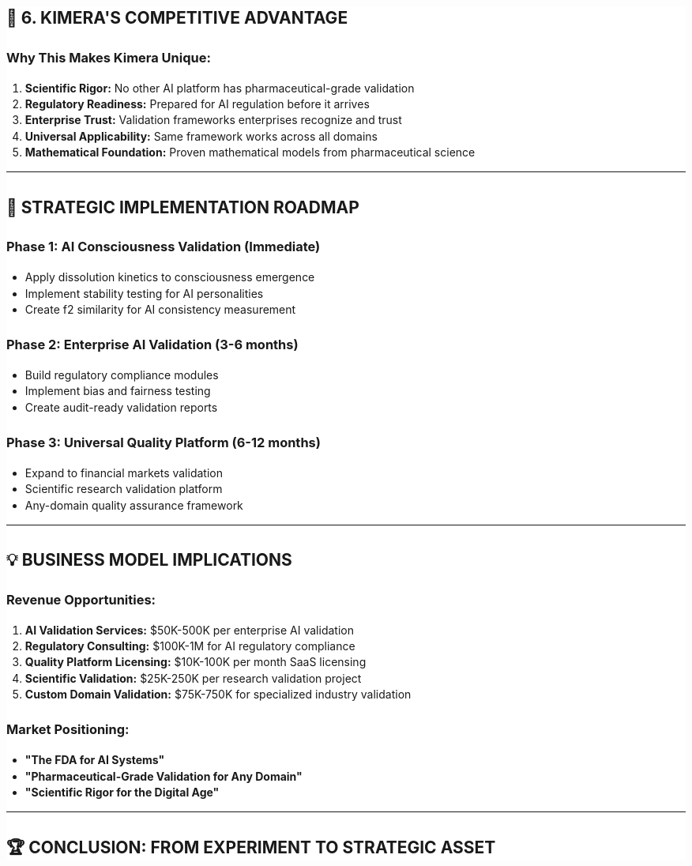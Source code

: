 
## 🚀 **6. KIMERA'S COMPETITIVE ADVANTAGE**

### **Why This Makes Kimera Unique:**

1. **Scientific Rigor:** No other AI platform has pharmaceutical-grade validation
2. **Regulatory Readiness:** Prepared for AI regulation before it arrives
3. **Enterprise Trust:** Validation frameworks enterprises recognize and trust
4. **Universal Applicability:** Same framework works across all domains
5. **Mathematical Foundation:** Proven mathematical models from pharmaceutical science

---

## 🎯 **STRATEGIC IMPLEMENTATION ROADMAP**

### **Phase 1: AI Consciousness Validation (Immediate)**
- Apply dissolution kinetics to consciousness emergence
- Implement stability testing for AI personalities
- Create f2 similarity for AI consistency measurement

### **Phase 2: Enterprise AI Validation (3-6 months)**
- Build regulatory compliance modules
- Implement bias and fairness testing
- Create audit-ready validation reports

### **Phase 3: Universal Quality Platform (6-12 months)**
- Expand to financial markets validation
- Scientific research validation platform
- Any-domain quality assurance framework

---

## 💡 **BUSINESS MODEL IMPLICATIONS**

### **Revenue Opportunities:**

1. **AI Validation Services:** $50K-500K per enterprise AI validation
2. **Regulatory Consulting:** $100K-1M for AI regulatory compliance
3. **Quality Platform Licensing:** $10K-100K per month SaaS licensing
4. **Scientific Validation:** $25K-250K per research validation project
5. **Custom Domain Validation:** $75K-750K for specialized industry validation

### **Market Positioning:**
- **"The FDA for AI Systems"**
- **"Pharmaceutical-Grade Validation for Any Domain"**
- **"Scientific Rigor for the Digital Age"**

---

## 🏆 **CONCLUSION: FROM EXPERIMENT TO STRATEGIC ASSET**
